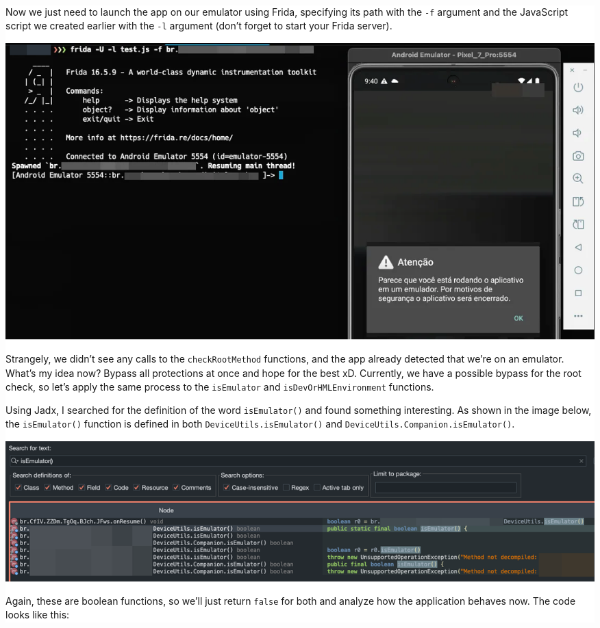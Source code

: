 
Now we just need to launch the app on our emulator using Frida, specifying its path with the `-f` argument and the JavaScript script we created earlier with the `-l` argument (don’t forget to start your Frida server).

![image.png](img/image%2014.png)

Strangely, we didn’t see any calls to the `checkRootMethod` functions, and the app already detected that we’re on an emulator. What’s my idea now? Bypass all protections at once and hope for the best xD. Currently, we have a possible bypass for the root check, so let’s apply the same process to the `isEmulator` and `isDevOrHMLEnvironment` functions.

Using Jadx, I searched for the definition of the word `isEmulator()` and found something interesting. As shown in the image below, the `isEmulator()` function is defined in both `DeviceUtils.isEmulator()` and `DeviceUtils.Companion.isEmulator()`.

![image.png](img/image%2015.png)

Again, these are boolean functions, so we’ll just return `false` for both and analyze how the application behaves now. The code looks like this:
